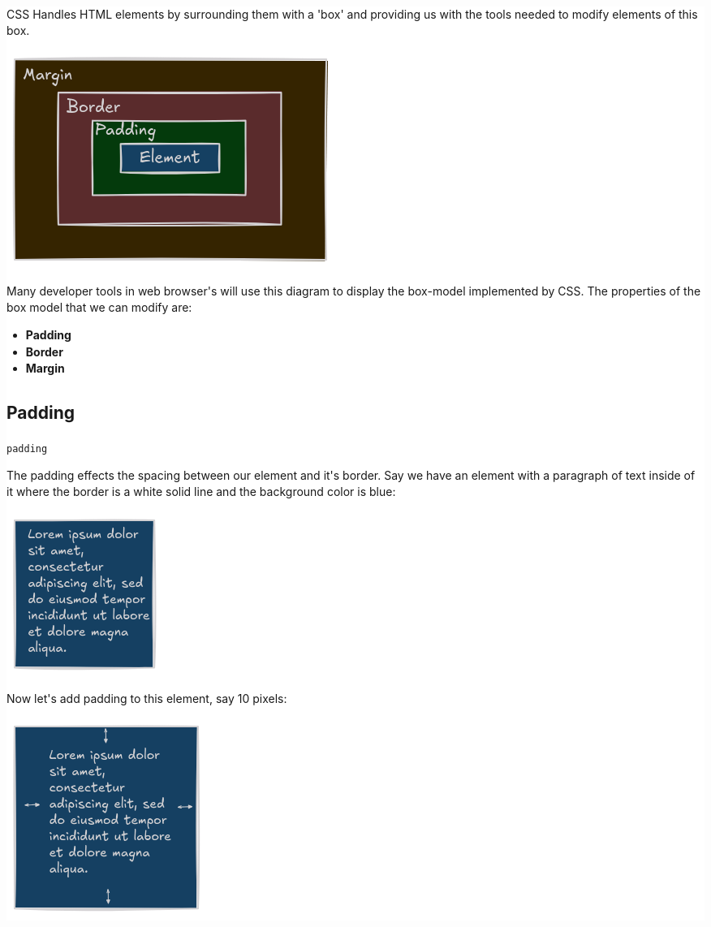 CSS Handles HTML elements by surrounding them with a 'box' and providing us with the tools needed to modify elements of this box.

![](Pictures/Intermediate%20CSS%20-%20Box%20Model.png)

Many developer tools in web browser's will use this diagram to display the box-model implemented by CSS. The properties of the box model that we can modify are:

- **Padding**
- **Border**
- **Margin**
## Padding
`padding`

The padding effects the spacing between our element and it's border. Say we have an element with a paragraph of text inside of it where the border is a white solid line and the background color is blue:

![](Pictures/Intermediate%20CSS%20-%20No%20Padding.png)

Now let's add padding to this element, say 10 pixels:

![](Pictures/Intermediate%20CSS%20-%20Padding.png)
